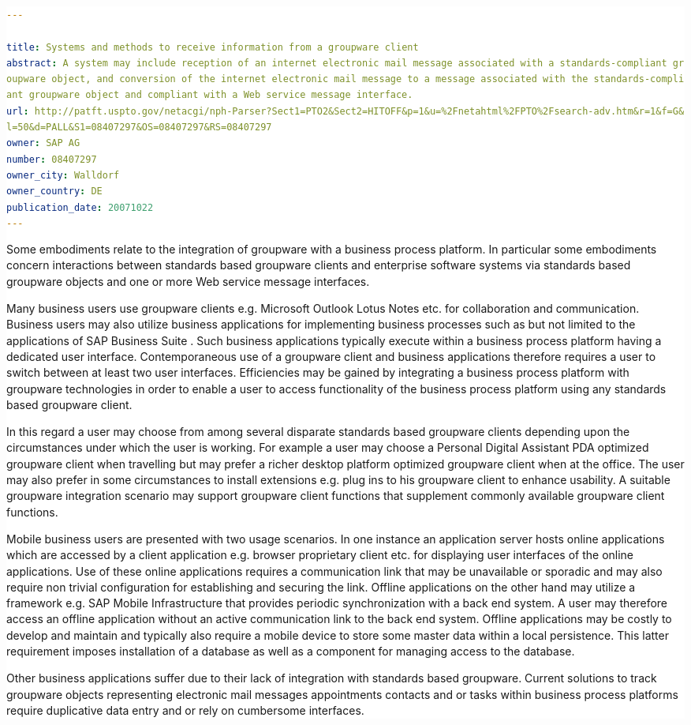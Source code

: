 ```yaml
---

title: Systems and methods to receive information from a groupware client
abstract: A system may include reception of an internet electronic mail message associated with a standards-compliant groupware object, and conversion of the internet electronic mail message to a message associated with the standards-compliant groupware object and compliant with a Web service message interface.
url: http://patft.uspto.gov/netacgi/nph-Parser?Sect1=PTO2&Sect2=HITOFF&p=1&u=%2Fnetahtml%2FPTO%2Fsearch-adv.htm&r=1&f=G&l=50&d=PALL&S1=08407297&OS=08407297&RS=08407297
owner: SAP AG
number: 08407297
owner_city: Walldorf
owner_country: DE
publication_date: 20071022
---
```

Some embodiments relate to the integration of groupware with a business process platform. In particular some embodiments concern interactions between standards based groupware clients and enterprise software systems via standards based groupware objects and one or more Web service message interfaces.

Many business users use groupware clients e.g. Microsoft Outlook Lotus Notes etc. for collaboration and communication. Business users may also utilize business applications for implementing business processes such as but not limited to the applications of SAP Business Suite . Such business applications typically execute within a business process platform having a dedicated user interface. Contemporaneous use of a groupware client and business applications therefore requires a user to switch between at least two user interfaces. Efficiencies may be gained by integrating a business process platform with groupware technologies in order to enable a user to access functionality of the business process platform using any standards based groupware client.

In this regard a user may choose from among several disparate standards based groupware clients depending upon the circumstances under which the user is working. For example a user may choose a Personal Digital Assistant PDA optimized groupware client when travelling but may prefer a richer desktop platform optimized groupware client when at the office. The user may also prefer in some circumstances to install extensions e.g. plug ins to his groupware client to enhance usability. A suitable groupware integration scenario may support groupware client functions that supplement commonly available groupware client functions.

Mobile business users are presented with two usage scenarios. In one instance an application server hosts online applications which are accessed by a client application e.g. browser proprietary client etc. for displaying user interfaces of the online applications. Use of these online applications requires a communication link that may be unavailable or sporadic and may also require non trivial configuration for establishing and securing the link. Offline applications on the other hand may utilize a framework e.g. SAP Mobile Infrastructure that provides periodic synchronization with a back end system. A user may therefore access an offline application without an active communication link to the back end system. Offline applications may be costly to develop and maintain and typically also require a mobile device to store some master data within a local persistence. This latter requirement imposes installation of a database as well as a component for managing access to the database.

Other business applications suffer due to their lack of integration with standards based groupware. Current solutions to track groupware objects representing electronic mail messages appointments contacts and or tasks within business process platforms require duplicative data entry and or rely on cumbersome interfaces.
